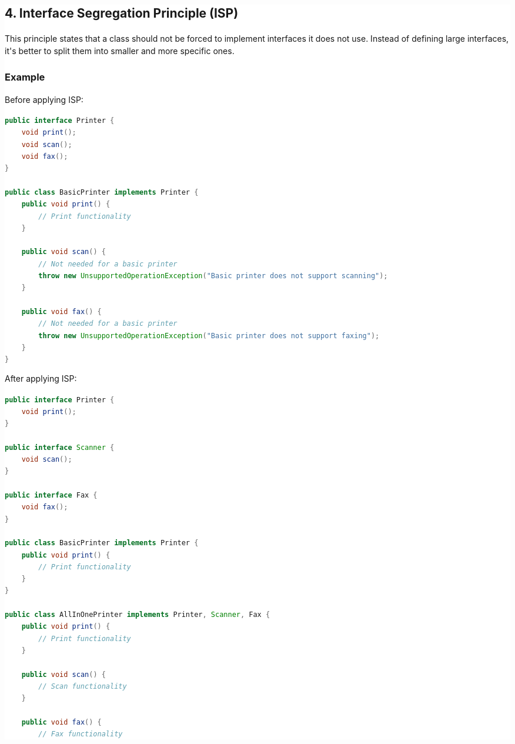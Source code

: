 ## 4. Interface Segregation Principle (ISP)

This principle states that a class should not be forced to implement interfaces it does not use. Instead of defining large interfaces, it's better to split them into smaller and more specific ones.

### Example

Before applying ISP:

```java
public interface Printer {
    void print();
    void scan();
    void fax();
}

public class BasicPrinter implements Printer {
    public void print() {
        // Print functionality
    }

    public void scan() {
        // Not needed for a basic printer
        throw new UnsupportedOperationException("Basic printer does not support scanning");
    }

    public void fax() {
        // Not needed for a basic printer
        throw new UnsupportedOperationException("Basic printer does not support faxing");
    }
}
```

After applying ISP:

```java
public interface Printer {
    void print();
}

public interface Scanner {
    void scan();
}

public interface Fax {
    void fax();
}

public class BasicPrinter implements Printer {
    public void print() {
        // Print functionality
    }
}

public class AllInOnePrinter implements Printer, Scanner, Fax {
    public void print() {
        // Print functionality
    }

    public void scan() {
        // Scan functionality
    }

    public void fax() {
        // Fax functionality
```